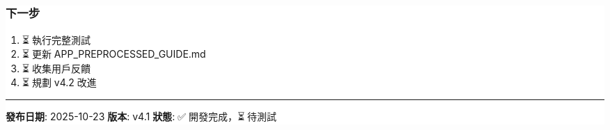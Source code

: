### 下一步
1. ⏳ 執行完整測試
2. ⏳ 更新 APP_PREPROCESSED_GUIDE.md
3. ⏳ 收集用戶反饋
4. ⏳ 規劃 v4.2 改進

---

**發布日期**: 2025-10-23
**版本**: v4.1
**狀態**: ✅ 開發完成，⏳ 待測試
